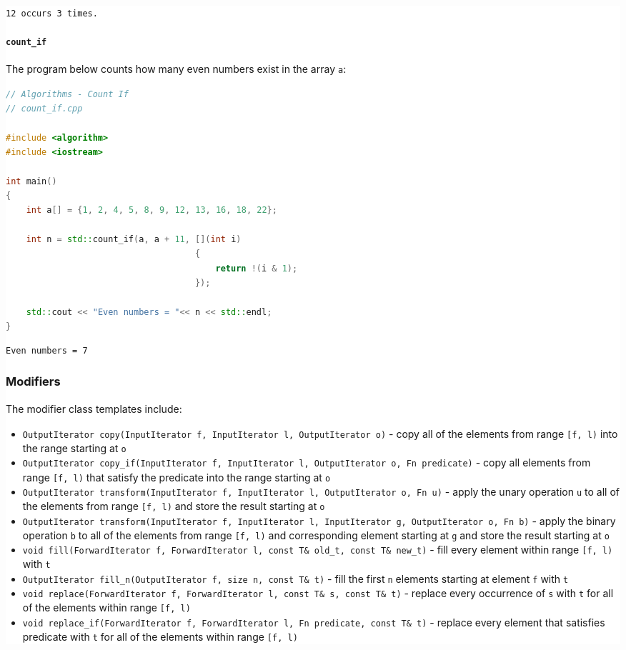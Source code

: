 
```
12 occurs 3 times.
```


#### `count_if`

The program below counts how many even numbers exist in the array `a`:

```cpp
// Algorithms - Count If
// count_if.cpp

#include <algorithm>
#include <iostream>

int main()
{
	int a[] = {1, 2, 4, 5, 8, 9, 12, 13, 16, 18, 22}; 
	
	int n = std::count_if(a, a + 11, [](int i)
	                                 {
	                                     return !(i & 1);
	                                 });

	std::cout << "Even numbers = "<< n << std::endl;
}
```

```
Even numbers = 7
```



### Modifiers


The modifier class templates include:

- `OutputIterator copy(InputIterator f, InputIterator l, OutputIterator o)` - copy all of the elements from range `[f, l)` into the range starting at `o`
- `OutputIterator copy_if(InputIterator f, InputIterator l, OutputIterator o, Fn predicate)` - copy all elements from range `[f, l)` that satisfy the predicate into the range starting at `o`
- `OutputIterator transform(InputIterator f, InputIterator l, OutputIterator o, Fn u)` - apply the unary operation `u` to all of the elements from range `[f, l)` and store the result starting at `o`
- `OutputIterator transform(InputIterator f, InputIterator l, InputIterator g, OutputIterator o, Fn b)` - apply the binary operation `b` to all of the elements from range `[f, l)` and corresponding element starting at `g` and store the result starting at `o`
- `void fill(ForwardIterator f, ForwardIterator l, const T& old_t, const T& new_t)` - fill every element within range `[f, l)` with `t`
- `OutputIterator fill_n(OutputIterator f, size n, const T& t)` - fill the first `n` elements starting at element `f` with `t`
- `void replace(ForwardIterator f, ForwardIterator l, const T& s, const T& t)` - replace every occurrence of `s` with `t` for all of the elements within range `[f, l)`
- `void replace_if(ForwardIterator f, ForwardIterator l, Fn predicate, const T& t)` - replace every element that satisfies predicate with `t` for all of the elements within range `[f, l)`
